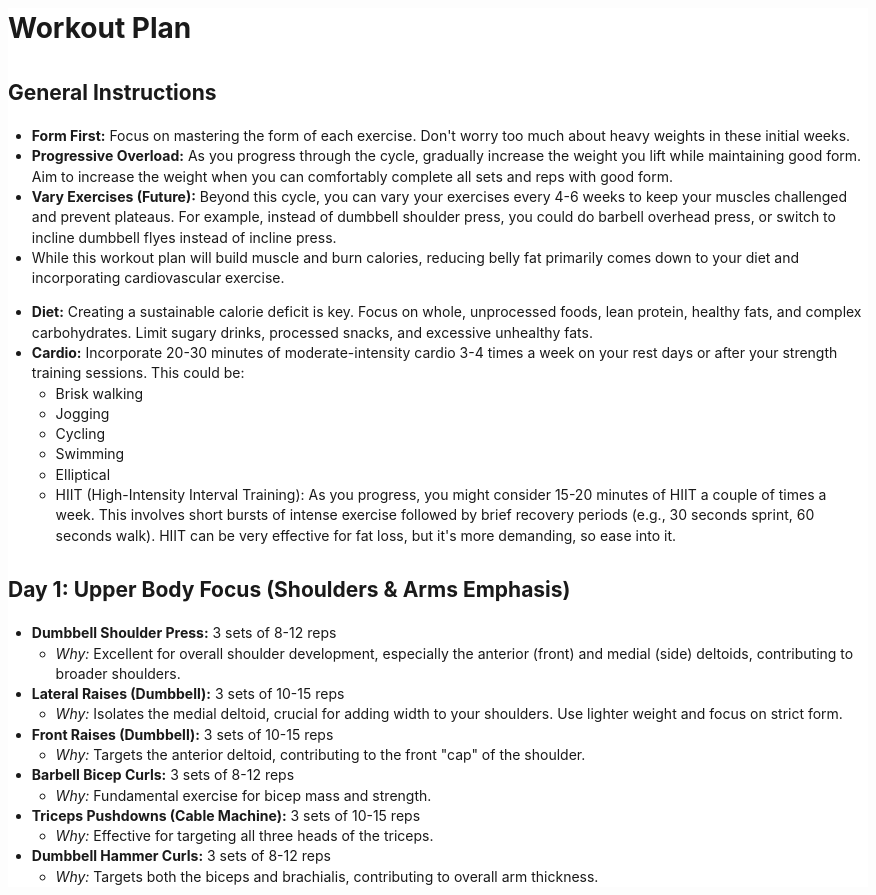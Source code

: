# Workout Plan

## General Instructions

*   **Form First:** Focus on mastering the form of each exercise. Don't worry too much about heavy weights in these initial weeks.
*   **Progressive Overload:** As you progress through the cycle, gradually increase the weight you lift while maintaining good form. Aim to increase the weight when you can comfortably complete all sets and reps with good form.
*   **Vary Exercises (Future):** Beyond this cycle, you can vary your exercises every 4-6 weeks to keep your muscles challenged and prevent plateaus. For example, instead of dumbbell shoulder press, you could do barbell overhead press, or switch to incline dumbbell flyes instead of incline press.
* While this workout plan will build muscle and burn calories, reducing belly fat primarily comes down to your diet and incorporating cardiovascular exercise.

-   **Diet:** Creating a sustainable calorie deficit is key. Focus on whole, unprocessed foods, lean protein, healthy fats, and complex carbohydrates. Limit sugary drinks, processed snacks, and excessive unhealthy fats.
-   **Cardio:** Incorporate 20-30 minutes of moderate-intensity cardio 3-4 times a week on your rest days or after your strength training sessions. This could be:
    *   Brisk walking
    *   Jogging
    *   Cycling
    *   Swimming
    *   Elliptical
    *   HIIT (High-Intensity Interval Training): As you progress, you might consider 15-20 minutes of HIIT a couple of times a week. This involves short bursts of intense exercise followed by brief recovery periods (e.g., 30 seconds sprint, 60 seconds walk). HIIT can be very effective for fat loss, but it's more demanding, so ease into it.

## Day 1: Upper Body Focus (Shoulders & Arms Emphasis)

-   **Dumbbell Shoulder Press:** 3 sets of 8-12 reps
    *   *Why:* Excellent for overall shoulder development, especially the anterior (front) and medial (side) deltoids, contributing to broader shoulders.
    <iframe width="560" height="315" src="https://www.youtube.com/embed/YOUR_VIDEO_ID_HERE" title="YouTube video player" frameborder="0" allow="accelerometer; autoplay; clipboard-write; encrypted-media; gyroscope; picture-in-picture; web-share" allowfullscreen></iframe>
-   **Lateral Raises (Dumbbell):** 3 sets of 10-15 reps
    *   *Why:* Isolates the medial deltoid, crucial for adding width to your shoulders. Use lighter weight and focus on strict form.
    <iframe width="560" height="315" src="https://www.youtube.com/embed/YOUR_VIDEO_ID_HERE" title="YouTube video player" frameborder="0" allow="accelerometer; autoplay; clipboard-write; encrypted-media; gyroscope; picture-in-picture; web-share" allowfullscreen></iframe>
-   **Front Raises (Dumbbell):** 3 sets of 10-15 reps
    *   *Why:* Targets the anterior deltoid, contributing to the front "cap" of the shoulder.
    <iframe width="560" height="315" src="https://www.youtube.com/embed/YOUR_VIDEO_ID_HERE" title="YouTube video player" frameborder="0" allow="accelerometer; autoplay; clipboard-write; encrypted-media; gyroscope; picture-in-picture; web-share" allowfullscreen></iframe>
-   **Barbell Bicep Curls:** 3 sets of 8-12 reps
    *   *Why:* Fundamental exercise for bicep mass and strength.
    <iframe width="560" height="315" src="https://www.youtube.com/embed/YOUR_VIDEO_ID_HERE" title="YouTube video player" frameborder="0" allow="accelerometer; autoplay; clipboard-write; encrypted-media; gyroscope; picture-in-picture; web-share" allowfullscreen></iframe>
-   **Triceps Pushdowns (Cable Machine):** 3 sets of 10-15 reps
    *   *Why:* Effective for targeting all three heads of the triceps.
    <iframe width="560" height="315" src="https://www.youtube.com/embed/YOUR_VIDEO_ID_HERE" title="YouTube video player" frameborder="0" allow="accelerometer; autoplay; clipboard-write; encrypted-media; gyroscope; picture-in-picture; web-share" allowfullscreen></iframe>
-   **Dumbbell Hammer Curls:** 3 sets of 8-12 reps
    *   *Why:* Targets both the biceps and brachialis, contributing to overall arm thickness.